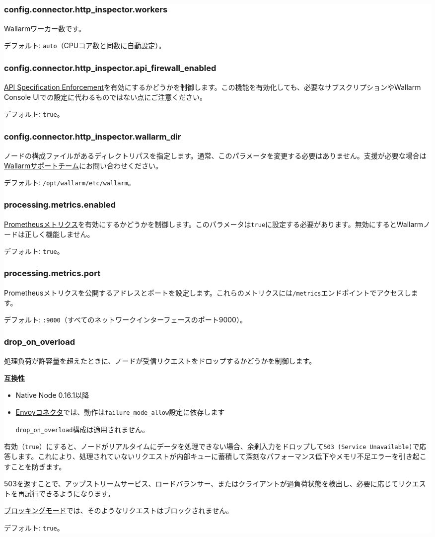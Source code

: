 ### config.connector.http_inspector.workers

Wallarmワーカー数です。

デフォルト: `auto`（CPUコア数と同数に自動設定）。

### config.connector.http_inspector.api_firewall_enabled

[API Specification Enforcement](../../api-specification-enforcement/overview.md)を有効にするかどうかを制御します。この機能を有効化しても、必要なサブスクリプションやWallarm Console UIでの設定に代わるものではない点にご注意ください。

デフォルト: `true`。

### config.connector.http_inspector.wallarm_dir

ノードの構成ファイルがあるディレクトリパスを指定します。通常、このパラメータを変更する必要はありません。支援が必要な場合は[Wallarmサポートチーム](mailto:support@wallarm.com)にお問い合わせください。

デフォルト: `/opt/wallarm/etc/wallarm`。

### processing.metrics.enabled

[Prometheusメトリクス](../../admin-en/configure-statistics-service.md#usage)を有効にするかどうかを制御します。このパラメータは`true`に設定する必要があります。無効にするとWallarmノードは正しく機能しません。

デフォルト: `true`。

### processing.metrics.port

Prometheusメトリクスを公開するアドレスとポートを設定します。これらのメトリクスには`/metrics`エンドポイントでアクセスします。

デフォルト: `:9000`（すべてのネットワークインターフェースのポート9000）。

### drop_on_overload

処理負荷が許容量を超えたときに、ノードが受信リクエストをドロップするかどうかを制御します。

**互換性**

* Native Node 0.16.1以降
* [Envoyコネクタ](../connectors/istio.md)では、動作は`failure_mode_allow`設定に依存します

    `drop_on_overload`構成は適用されません。

有効（`true`）にすると、ノードがリアルタイムにデータを処理できない場合、余剰入力をドロップして`503 (Service Unavailable)`で応答します。これにより、処理されていないリクエストが内部キューに蓄積して深刻なパフォーマンス低下やメモリ不足エラーを引き起こすことを防ぎます。

503を返すことで、アップストリームサービス、ロードバランサー、またはクライアントが過負荷状態を検出し、必要に応じてリクエストを再試行できるようになります。

[ブロッキングモード](../../admin-en/configure-wallarm-mode.md)では、そのようなリクエストはブロックされません。

デフォルト: `true`。